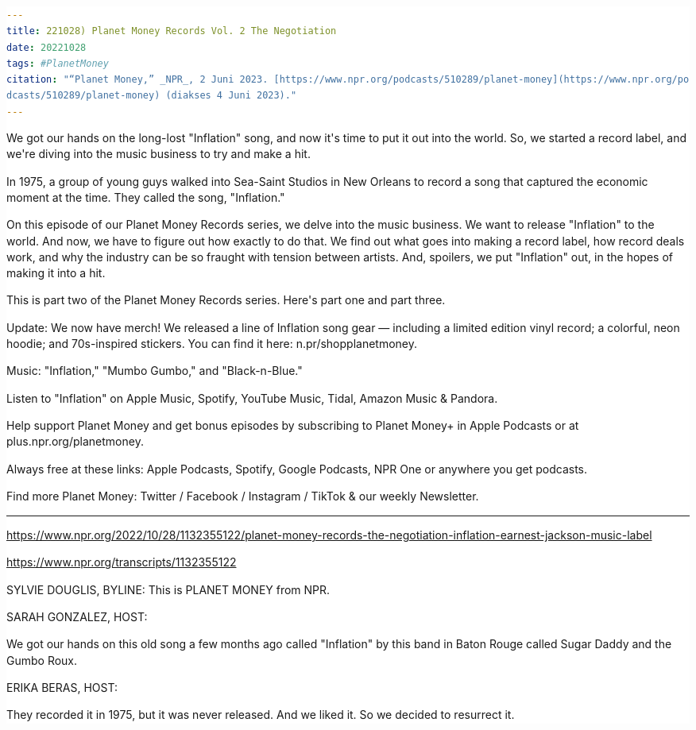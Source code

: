 ```yaml
---
title: 221028) Planet Money Records Vol. 2 The Negotiation
date: 20221028
tags: #PlanetMoney
citation: "“Planet Money,” _NPR_, 2 Juni 2023. [https://www.npr.org/podcasts/510289/planet-money](https://www.npr.org/podcasts/510289/planet-money) (diakses 4 Juni 2023)."
---
```


We got our hands on the long-lost "Inflation" song, and now it's time to put it out into the world. So, we started a record label, and we're diving into the music business to try and make a hit.

In 1975, a group of young guys walked into Sea-Saint Studios in New Orleans to record a song that captured the economic moment at the time. They called the song, "Inflation."

On this episode of our Planet Money Records series, we delve into the music business. We want to release "Inflation" to the world. And now, we have to figure out how exactly to do that. We find out what goes into making a record label, how record deals work, and why the industry can be so fraught with tension between artists. And, spoilers, we put "Inflation" out, in the hopes of making it into a hit.

This is part two of the Planet Money Records series. Here's part one and part three.

Update: We now have merch! We released a line of Inflation song gear — including a limited edition vinyl record; a colorful, neon hoodie; and 70s-inspired stickers. You can find it here: n.pr/shopplanetmoney.

Music: "Inflation," "Mumbo Gumbo," and "Black-n-Blue."

Listen to "Inflation" on Apple Music, Spotify, YouTube Music, Tidal, Amazon Music & Pandora.

Help support Planet Money and get bonus episodes by subscribing to Planet Money+ in Apple Podcasts or at plus.npr.org/planetmoney.

Always free at these links: Apple Podcasts, Spotify, Google Podcasts, NPR One or anywhere you get podcasts.

Find more Planet Money: Twitter / Facebook / Instagram / TikTok & our weekly Newsletter.

----

https://www.npr.org/2022/10/28/1132355122/planet-money-records-the-negotiation-inflation-earnest-jackson-music-label

https://www.npr.org/transcripts/1132355122



SYLVIE DOUGLIS, BYLINE: This is PLANET MONEY from NPR.

SARAH GONZALEZ, HOST:

We got our hands on this old song a few months ago called "Inflation" by this band in Baton Rouge called Sugar Daddy and the Gumbo Roux.

ERIKA BERAS, HOST:

They recorded it in 1975, but it was never released. And we liked it. So we decided to resurrect it.
